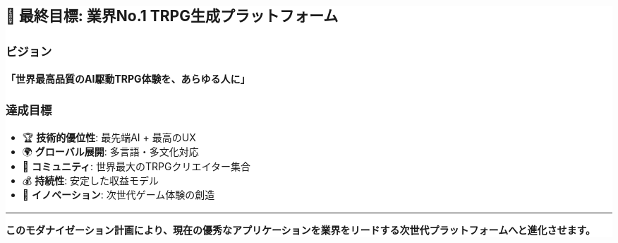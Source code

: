 
## 🎯 **最終目標: 業界No.1 TRPG生成プラットフォーム**

### **ビジョン**
**「世界最高品質のAI駆動TRPG体験を、あらゆる人に」**

### **達成目標**
- 🏆 **技術的優位性**: 最先端AI + 最高のUX
- 🌍 **グローバル展開**: 多言語・多文化対応
- 🤝 **コミュニティ**: 世界最大のTRPGクリエイター集合
- 💰 **持続性**: 安定した収益モデル
- 🔮 **イノベーション**: 次世代ゲーム体験の創造

---

**このモダナイゼーション計画により、現在の優秀なアプリケーションを業界をリードする次世代プラットフォームへと進化させます。**